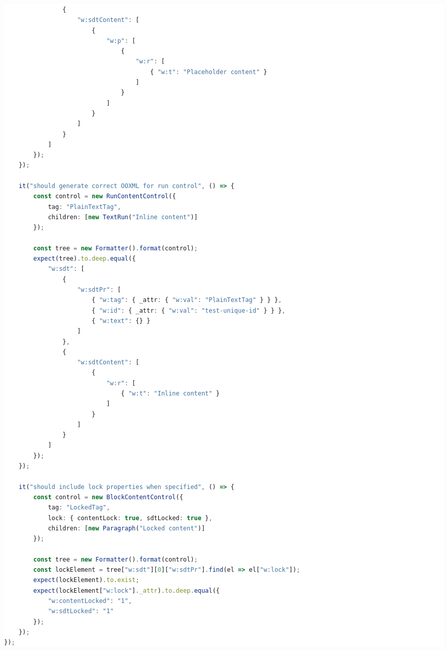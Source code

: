 ```typescript
                {
                    "w:sdtContent": [
                        {
                            "w:p": [
                                {
                                    "w:r": [
                                        { "w:t": "Placeholder content" }
                                    ]
                                }
                            ]
                        }
                    ]
                }
            ]
        });
    });

    it("should generate correct OOXML for run control", () => {
        const control = new RunContentControl({
            tag: "PlainTextTag",
            children: [new TextRun("Inline content")]
        });
        
        const tree = new Formatter().format(control);
        expect(tree).to.deep.equal({
            "w:sdt": [
                {
                    "w:sdtPr": [
                        { "w:tag": { _attr: { "w:val": "PlainTextTag" } } },
                        { "w:id": { _attr: { "w:val": "test-unique-id" } } },
                        { "w:text": {} }
                    ]
                },
                {
                    "w:sdtContent": [
                        {
                            "w:r": [
                                { "w:t": "Inline content" }
                            ]
                        }
                    ]
                }
            ]
        });
    });

    it("should include lock properties when specified", () => {
        const control = new BlockContentControl({
            tag: "LockedTag",
            lock: { contentLock: true, sdtLocked: true },
            children: [new Paragraph("Locked content")]
        });
        
        const tree = new Formatter().format(control);
        const lockElement = tree["w:sdt"][0]["w:sdtPr"].find(el => el["w:lock"]);
        expect(lockElement).to.exist;
        expect(lockElement["w:lock"]._attr).to.deep.equal({
            "w:contentLocked": "1",
            "w:sdtLocked": "1"
        });
    });
});

```